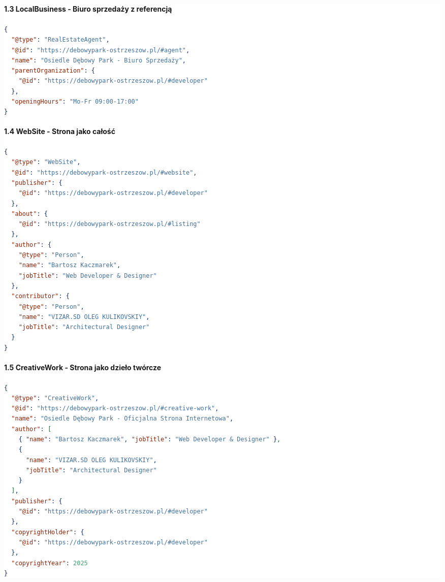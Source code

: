 
#### **1.3 LocalBusiness - Biuro sprzedaży z referencją**

```json
{
  "@type": "RealEstateAgent",
  "@id": "https://debowypark-ostrzeszow.pl/#agent",
  "name": "Osiedle Dębowy Park - Biuro Sprzedaży",
  "parentOrganization": {
    "@id": "https://debowypark-ostrzeszow.pl/#developer"
  },
  "openingHours": "Mo-Fr 09:00-17:00"
}
```

#### **1.4 WebSite - Strona jako całość**

```json
{
  "@type": "WebSite",
  "@id": "https://debowypark-ostrzeszow.pl/#website",
  "publisher": {
    "@id": "https://debowypark-ostrzeszow.pl/#developer"
  },
  "about": {
    "@id": "https://debowypark-ostrzeszow.pl/#listing"
  },
  "author": {
    "@type": "Person",
    "name": "Bartosz Kaczmarek",
    "jobTitle": "Web Developer & Designer"
  },
  "contributor": {
    "@type": "Person",
    "name": "VIZAR.SD OLEG KULIKOVSKIY",
    "jobTitle": "Architectural Designer"
  }
}
```

#### **1.5 CreativeWork - Strona jako dzieło twórcze**

```json
{
  "@type": "CreativeWork",
  "@id": "https://debowypark-ostrzeszow.pl/#creative-work",
  "name": "Osiedle Dębowy Park - Oficjalna Strona Internetowa",
  "author": [
    { "name": "Bartosz Kaczmarek", "jobTitle": "Web Developer & Designer" },
    {
      "name": "VIZAR.SD OLEG KULIKOVSKIY",
      "jobTitle": "Architectural Designer"
    }
  ],
  "publisher": {
    "@id": "https://debowypark-ostrzeszow.pl/#developer"
  },
  "copyrightHolder": {
    "@id": "https://debowypark-ostrzeszow.pl/#developer"
  },
  "copyrightYear": 2025
}
```
